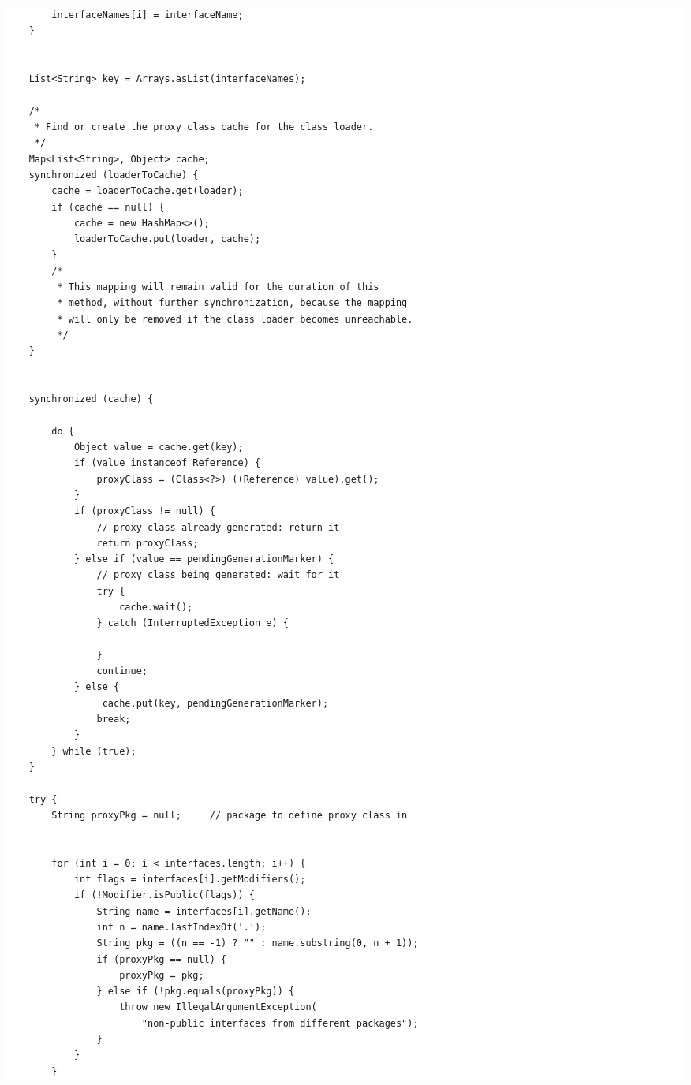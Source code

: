             interfaceNames[i] = interfaceName;
        }

         
        List<String> key = Arrays.asList(interfaceNames);

        /*
         * Find or create the proxy class cache for the class loader.
         */
        Map<List<String>, Object> cache;
        synchronized (loaderToCache) {
            cache = loaderToCache.get(loader);
            if (cache == null) {
                cache = new HashMap<>();
                loaderToCache.put(loader, cache);
            }
            /*
             * This mapping will remain valid for the duration of this
             * method, without further synchronization, because the mapping
             * will only be removed if the class loader becomes unreachable.
             */
        }

         
        synchronized (cache) {
            
            do {
                Object value = cache.get(key);
                if (value instanceof Reference) {
                    proxyClass = (Class<?>) ((Reference) value).get();
                }
                if (proxyClass != null) {
                    // proxy class already generated: return it
                    return proxyClass;
                } else if (value == pendingGenerationMarker) {
                    // proxy class being generated: wait for it
                    try {
                        cache.wait();
                    } catch (InterruptedException e) {
                         
                    }
                    continue;
                } else {
                     cache.put(key, pendingGenerationMarker);
                    break;
                }
            } while (true);
        }

        try {
            String proxyPkg = null;     // package to define proxy class in

            
            for (int i = 0; i < interfaces.length; i++) {
                int flags = interfaces[i].getModifiers();
                if (!Modifier.isPublic(flags)) {
                    String name = interfaces[i].getName();
                    int n = name.lastIndexOf('.');
                    String pkg = ((n == -1) ? "" : name.substring(0, n + 1));
                    if (proxyPkg == null) {
                        proxyPkg = pkg;
                    } else if (!pkg.equals(proxyPkg)) {
                        throw new IllegalArgumentException(
                            "non-public interfaces from different packages");
                    }
                }
            }
